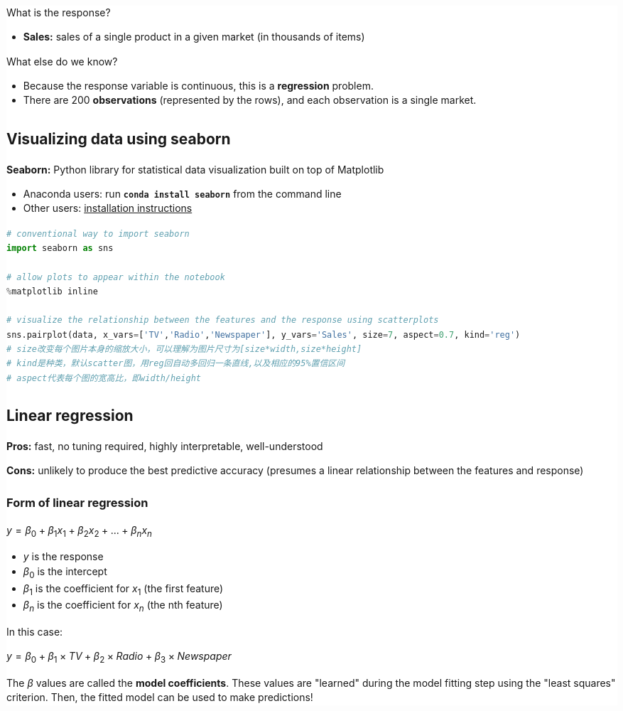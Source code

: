 What is the response?
- **Sales:** sales of a single product in a given market (in thousands of items)

What else do we know?
- Because the response variable is continuous, this is a **regression** problem.
- There are 200 **observations** (represented by the rows), and each observation is a single market.

## Visualizing data using seaborn

**Seaborn:** Python library for statistical data visualization built on top of Matplotlib

- Anaconda users: run **`conda install seaborn`** from the command line
- Other users: [installation instructions](http://seaborn.pydata.org/installing.html)
```python
# conventional way to import seaborn
import seaborn as sns

# allow plots to appear within the notebook
%matplotlib inline

# visualize the relationship between the features and the response using scatterplots
sns.pairplot(data, x_vars=['TV','Radio','Newspaper'], y_vars='Sales', size=7, aspect=0.7, kind='reg')
# size改变每个图片本身的缩放大小，可以理解为图片尺寸为[size*width,size*height]
# kind是种类，默认scatter图，用reg回自动多回归一条直线,以及相应的95%置信区间
# aspect代表每个图的宽高比，即width/height


```
## Linear regression

**Pros:** fast, no tuning required, highly interpretable, well-understood

**Cons:** unlikely to produce the best predictive accuracy (presumes a linear relationship between the features and response)

### Form of linear regression

$y = \beta_0 + \beta_1x_1 + \beta_2x_2 + ... + \beta_nx_n$

- $y$ is the response
- $\beta_0$ is the intercept
- $\beta_1$ is the coefficient for $x_1$ (the first feature)
- $\beta_n$ is the coefficient for $x_n$ (the nth feature)

In this case:

$y = \beta_0 + \beta_1 \times TV + \beta_2 \times Radio + \beta_3 \times Newspaper$

The $\beta$ values are called the **model coefficients**. These values are "learned" during the model fitting step using the "least squares" criterion. Then, the fitted model can be used to make predictions!
